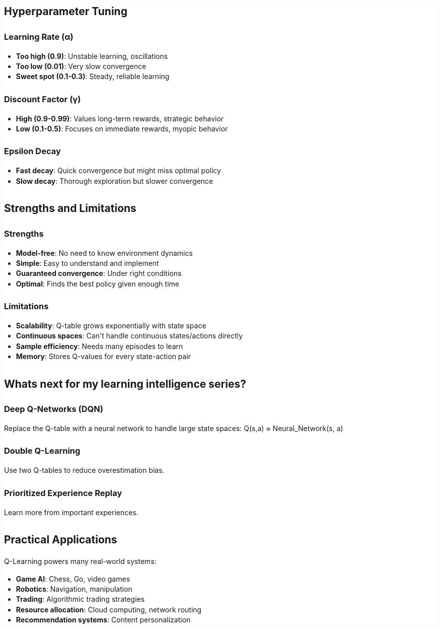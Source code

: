## Hyperparameter Tuning

### Learning Rate (α)
- **Too high (0.9)**: Unstable learning, oscillations
- **Too low (0.01)**: Very slow convergence
- **Sweet spot (0.1-0.3)**: Steady, reliable learning

### Discount Factor (γ)
- **High (0.9-0.99)**: Values long-term rewards, strategic behavior
- **Low (0.1-0.5)**: Focuses on immediate rewards, myopic behavior

### Epsilon Decay
- **Fast decay**: Quick convergence but might miss optimal policy
- **Slow decay**: Thorough exploration but slower convergence

## Strengths and Limitations

### Strengths
- **Model-free**: No need to know environment dynamics
- **Simple**: Easy to understand and implement
- **Guaranteed convergence**: Under right conditions
- **Optimal**: Finds the best policy given enough time

### Limitations
- **Scalability**: Q-table grows exponentially with state space
- **Continuous spaces**: Can't handle continuous states/actions directly
- **Sample efficiency**: Needs many episodes to learn
- **Memory**: Stores Q-values for every state-action pair

## Whats next for my learning intelligence series?

### Deep Q-Networks (DQN)
Replace the Q-table with a neural network to handle large state spaces:
Q(s,a) ≈ Neural_Network(s, a)

### Double Q-Learning
Use two Q-tables to reduce overestimation bias.

### Prioritized Experience Replay
Learn more from important experiences.

## Practical Applications

Q-Learning powers many real-world systems:

- **Game AI**: Chess, Go, video games
- **Robotics**: Navigation, manipulation
- **Trading**: Algorithmic trading strategies
- **Resource allocation**: Cloud computing, network routing
- **Recommendation systems**: Content personalization
